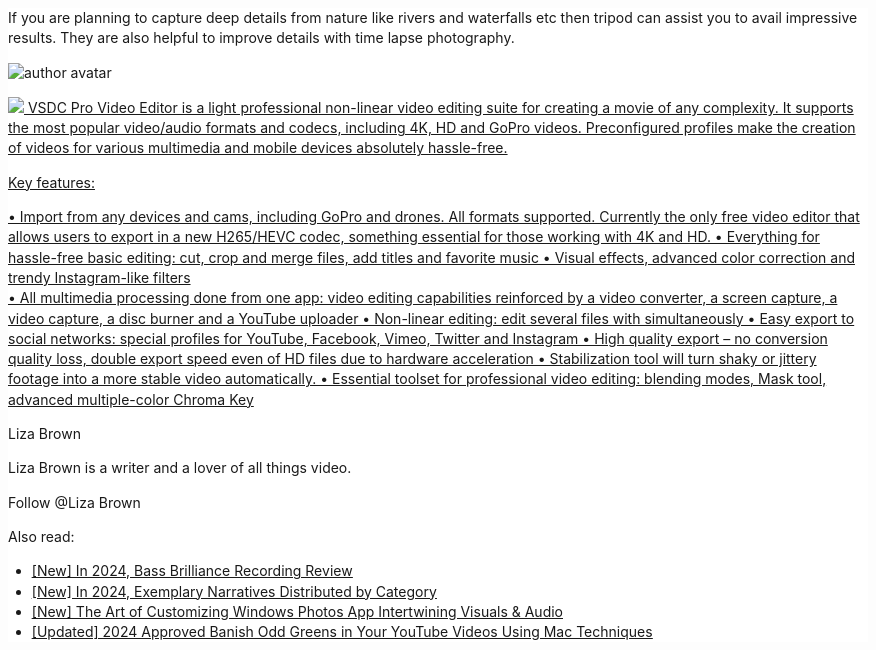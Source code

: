  If you are planning to capture deep details from nature like rivers and waterfalls etc then tripod can assist you to avail impressive results. They are also helpful to improve details with time lapse photography.

![author avatar](https://lh5.googleusercontent.com/-AIMmjowaFs4/AAAAAAAAAAI/AAAAAAAAABc/Y5UmwDaI7HU/s250-c-k/photo.jpg)


<a href="https://secure.2checkout.com/order/checkout.php?PRODS=4693127&QTY=1&AFFILIATE=108875&CART=1"><img src="https://www.videosoftdev.com/images/video_editor/screenshots/1.jpg" border="0">
VSDC Pro Video Editor is a light professional non-linear video editing suite for creating a movie of any complexity. It supports the most popular video/audio formats and codecs, including 4K, HD and GoPro videos. Preconfigured profiles make the creation of videos for various multimedia and mobile devices absolutely hassle-free.

Key features:

•	Import from any devices and cams, including GoPro and drones. All formats supported. Сurrently the only free video editor that allows users to export in a new H265/HEVC codec, something essential for those working with 4K and HD.
•	Everything for hassle-free basic editing: cut, crop and merge files, add titles and favorite music
•	Visual effects, advanced color correction and trendy Instagram-like filters   
•	All multimedia processing done from one app: video editing capabilities reinforced by  a video converter, a screen capture, a video capture, a disc burner and a YouTube uploader
•	Non-linear editing: edit several files with simultaneously 
•	Easy export to social networks: special profiles for YouTube, Facebook, Vimeo, Twitter and Instagram
•	High quality export – no conversion quality loss, double export speed even of HD files due to hardware acceleration
•	Stabilization tool will turn shaky or jittery footage into a more stable video automatically. 
•	Essential toolset for professional video editing: blending modes, Mask tool, advanced multiple-color Chroma Key  
</a>

Liza Brown

Liza Brown is a writer and a lover of all things video.

Follow @Liza Brown


<ins class="adsbygoogle"
     style="display:block"
     data-ad-format="autorelaxed"
     data-ad-client="ca-pub-7571918770474297"
     data-ad-slot="1223367746"></ins>



<ins class="adsbygoogle"
     style="display:block"
     data-ad-client="ca-pub-7571918770474297"
     data-ad-slot="8358498916"
     data-ad-format="auto"
     data-full-width-responsive="true"></ins>


<span class="atpl-alsoreadstyle">Also read:</span>
<div><ul>
<li><a href="https://digital-screen-recording.techidaily.com/new-in-2024-bass-brilliance-recording-review/"><u>[New] In 2024, Bass Brilliance  Recording Review</u></a></li>
<li><a href="https://article-posts.techidaily.com/new-in-2024-exemplary-narratives-distributed-by-category/"><u>[New] In 2024, Exemplary Narratives Distributed by Category</u></a></li>
<li><a href="https://fox-friendly.techidaily.com/new-the-art-of-customizing-windows-photos-app-intertwining-visuals-and-audio/"><u>[New] The Art of Customizing Windows Photos App  Intertwining Visuals & Audio</u></a></li>
<li><a href="https://facebook-record-videos.techidaily.com/updated-2024-approved-banish-odd-greens-in-your-youtube-videos-using-mac-techniques/"><u>[Updated] 2024 Approved  Banish Odd Greens in Your YouTube Videos Using Mac Techniques</u></a></li>